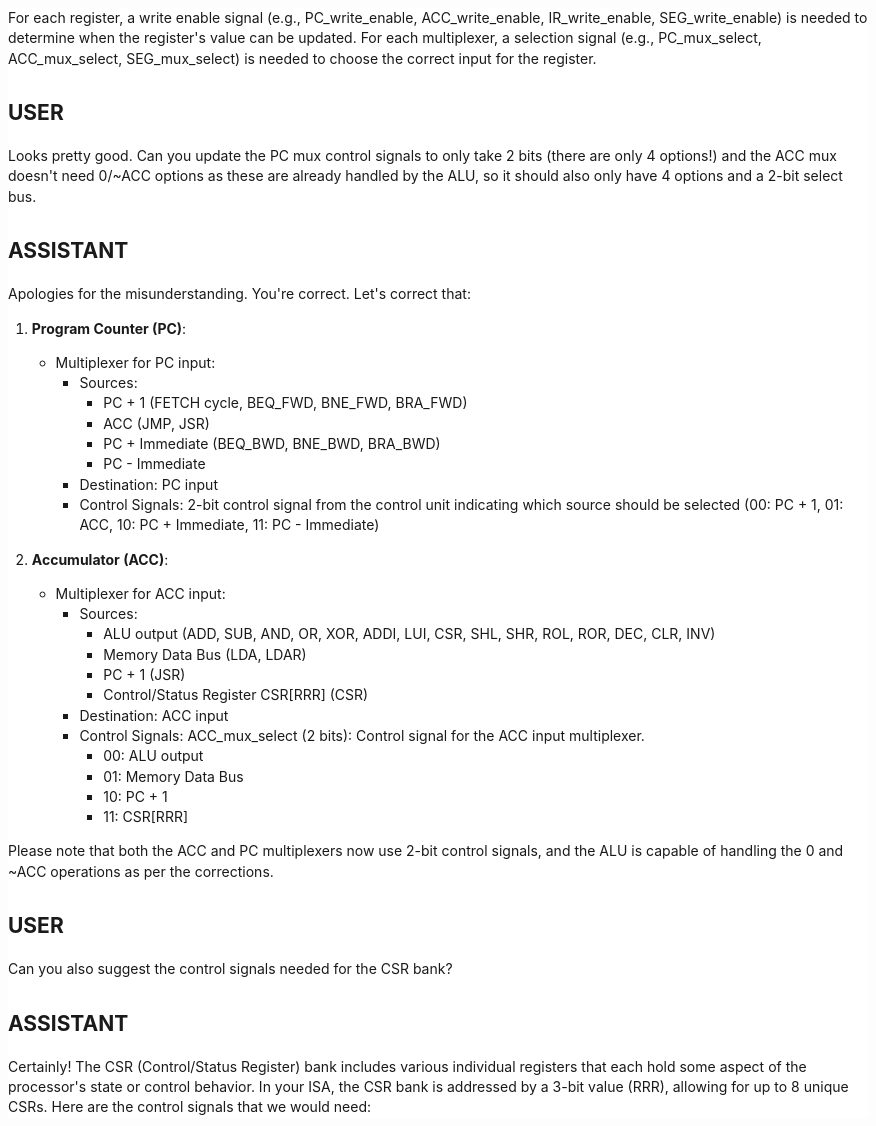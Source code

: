 For each register, a write enable signal (e.g., PC_write_enable, ACC_write_enable, IR_write_enable, SEG_write_enable) is needed to determine when the register's value can be updated. For each multiplexer, a selection signal (e.g., PC_mux_select, ACC_mux_select, SEG_mux_select) is needed to choose the correct input for the register.

## USER
Looks pretty good. Can you update the PC mux control signals to only take 2 bits (there are only 4 options!) and the ACC mux doesn't need 0/~ACC options as these are already handled by the ALU, so it should also only have 4 options and a 2-bit select bus.

## ASSISTANT
Apologies for the misunderstanding. You're correct. Let's correct that:

1. **Program Counter (PC)**:
   - Multiplexer for PC input:
     - Sources:
       - PC + 1 (FETCH cycle, BEQ_FWD, BNE_FWD, BRA_FWD)
       - ACC (JMP, JSR)
       - PC + Immediate (BEQ_BWD, BNE_BWD, BRA_BWD)
       - PC - Immediate
     - Destination: PC input
     - Control Signals: 2-bit control signal from the control unit indicating which source should be selected (00: PC + 1, 01: ACC, 10: PC + Immediate, 11: PC - Immediate)

2. **Accumulator (ACC)**:
   - Multiplexer for ACC input:
     - Sources:
       - ALU output (ADD, SUB, AND, OR, XOR, ADDI, LUI, CSR, SHL, SHR, ROL, ROR, DEC, CLR, INV)
       - Memory Data Bus (LDA, LDAR)
       - PC + 1 (JSR)
       - Control/Status Register CSR[RRR] (CSR)
     - Destination: ACC input
     - Control Signals: ACC_mux_select (2 bits): Control signal for the ACC input multiplexer.
       - 00: ALU output
       - 01: Memory Data Bus
       - 10: PC + 1
       - 11: CSR[RRR]

Please note that both the ACC and PC multiplexers now use 2-bit control signals, and the ALU is capable of handling the 0 and ~ACC operations as per the corrections.

## USER
Can you also suggest the control signals needed for the CSR bank?

## ASSISTANT
Certainly! The CSR (Control/Status Register) bank includes various individual registers that each hold some aspect of the processor's state or control behavior. In your ISA, the CSR bank is addressed by a 3-bit value (RRR), allowing for up to 8 unique CSRs. Here are the control signals that we would need:
